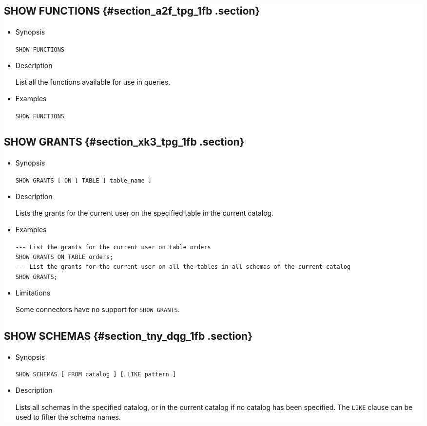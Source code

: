 
## SHOW FUNCTIONS {#section_a2f_tpg_1fb .section}

-   Synopsis

    ```
    SHOW FUNCTIONS
    ```

-   Description

    List all the functions available for use in queries.

-   Examples

    ```
    SHOW FUNCTIONS
    ```


## SHOW GRANTS {#section_xk3_tpg_1fb .section}

-   Synopsis

    ```
    SHOW GRANTS [ ON [ TABLE ] table_name ]
    ```

-   Description

    Lists the grants for the current user on the specified table in the current catalog.

-   Examples

    ```
    --- List the grants for the current user on table orders
    SHOW GRANTS ON TABLE orders;
    --- List the grants for the current user on all the tables in all schemas of the current catalog
    SHOW GRANTS;
    ```

-   Limitations

    Some connectors have no support for `SHOW GRANTS`.


## SHOW SCHEMAS {#section_tny_dqg_1fb .section}

-   Synopsis

    ```
    SHOW SCHEMAS [ FROM catalog ] [ LIKE pattern ]
    ```

-   Description

    Lists all schemas in the specified catalog, or in the current catalog if no catalog has been specified. The `LIKE` clause can be used to filter the schema names.
